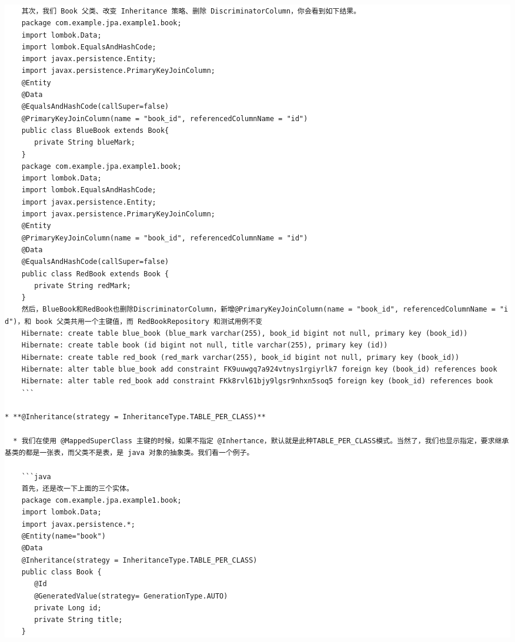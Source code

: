         其次，我们 Book 父类、改变 Inheritance 策略、删除 DiscriminatorColumn，你会看到如下结果。
        package com.example.jpa.example1.book;
        import lombok.Data;
        import lombok.EqualsAndHashCode;
        import javax.persistence.Entity;
        import javax.persistence.PrimaryKeyJoinColumn;
        @Entity
        @Data
        @EqualsAndHashCode(callSuper=false)
        @PrimaryKeyJoinColumn(name = "book_id", referencedColumnName = "id")
        public class BlueBook extends Book{
           private String blueMark;
        }
        package com.example.jpa.example1.book;
        import lombok.Data;
        import lombok.EqualsAndHashCode;
        import javax.persistence.Entity;
        import javax.persistence.PrimaryKeyJoinColumn;
        @Entity
        @PrimaryKeyJoinColumn(name = "book_id", referencedColumnName = "id")
        @Data
        @EqualsAndHashCode(callSuper=false)
        public class RedBook extends Book {
           private String redMark;
        }
        然后，BlueBook和RedBook也删除DiscriminatorColumn，新增@PrimaryKeyJoinColumn(name = "book_id", referencedColumnName = "id")，和 book 父类共用一个主键值，而 RedBookRepository 和测试用例不变
        Hibernate: create table blue_book (blue_mark varchar(255), book_id bigint not null, primary key (book_id))
        Hibernate: create table book (id bigint not null, title varchar(255), primary key (id))
        Hibernate: create table red_book (red_mark varchar(255), book_id bigint not null, primary key (book_id))
        Hibernate: alter table blue_book add constraint FK9uuwgq7a924vtnys1rgiyrlk7 foreign key (book_id) references book
        Hibernate: alter table red_book add constraint FKk8rvl61bjy9lgsr9nhxn5soq5 foreign key (book_id) references book
        ```

    * **@Inheritance(strategy = InheritanceType.TABLE_PER_CLASS)**

      * 我们在使用 @MappedSuperClass 主键的时候，如果不指定 @Inhertance，默认就是此种TABLE_PER_CLASS模式。当然了，我们也显示指定，要求继承基类的都是一张表，而父类不是表，是 java 对象的抽象类。我们看一个例子。

        ```java
        首先，还是改一下上面的三个实体。
        package com.example.jpa.example1.book;
        import lombok.Data;
        import javax.persistence.*;
        @Entity(name="book")
        @Data
        @Inheritance(strategy = InheritanceType.TABLE_PER_CLASS)
        public class Book {
           @Id
           @GeneratedValue(strategy= GenerationType.AUTO)
           private Long id;
           private String title;
        }
        